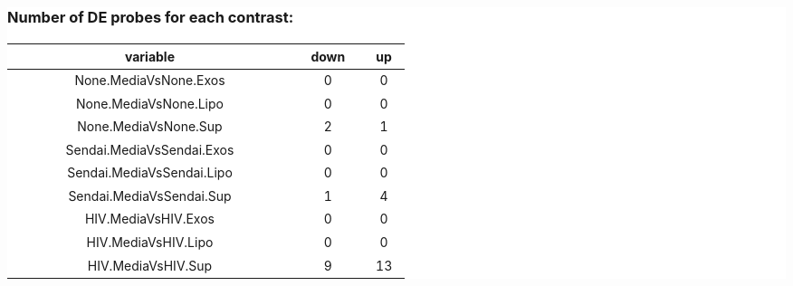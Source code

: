 ### Number of DE probes for each contrast:

<table style="width:51%;">
<colgroup>
<col width="36%" />
<col width="9%" />
<col width="5%" />
</colgroup>
<thead>
<tr class="header">
<th align="center">variable</th>
<th align="center">down</th>
<th align="center">up</th>
</tr>
</thead>
<tbody>
<tr class="odd">
<td align="center">None.MediaVsNone.Exos</td>
<td align="center">0</td>
<td align="center">0</td>
</tr>
<tr class="even">
<td align="center">None.MediaVsNone.Lipo</td>
<td align="center">0</td>
<td align="center">0</td>
</tr>
<tr class="odd">
<td align="center">None.MediaVsNone.Sup</td>
<td align="center">2</td>
<td align="center">1</td>
</tr>
<tr class="even">
<td align="center">Sendai.MediaVsSendai.Exos</td>
<td align="center">0</td>
<td align="center">0</td>
</tr>
<tr class="odd">
<td align="center">Sendai.MediaVsSendai.Lipo</td>
<td align="center">0</td>
<td align="center">0</td>
</tr>
<tr class="even">
<td align="center">Sendai.MediaVsSendai.Sup</td>
<td align="center">1</td>
<td align="center">4</td>
</tr>
<tr class="odd">
<td align="center">HIV.MediaVsHIV.Exos</td>
<td align="center">0</td>
<td align="center">0</td>
</tr>
<tr class="even">
<td align="center">HIV.MediaVsHIV.Lipo</td>
<td align="center">0</td>
<td align="center">0</td>
</tr>
<tr class="odd">
<td align="center">HIV.MediaVsHIV.Sup</td>
<td align="center">9</td>
<td align="center">13</td>
</tr>
</tbody>
</table>
